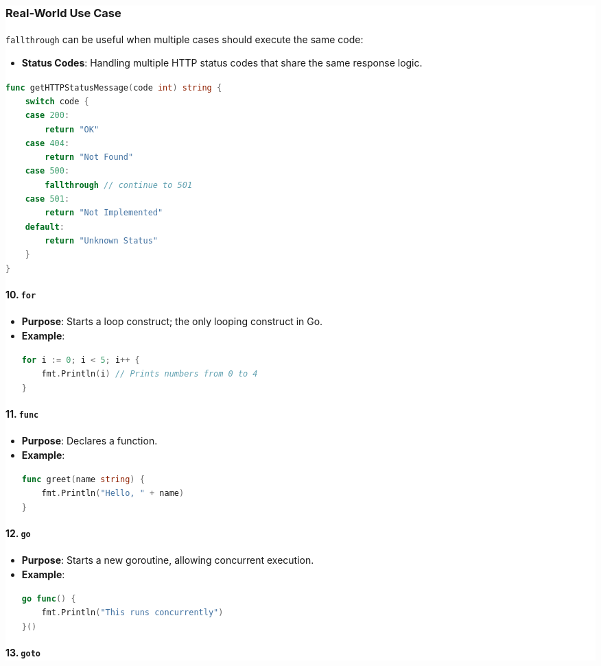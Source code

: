 ### **Real-World Use Case**

`fallthrough` can be useful when multiple cases should execute the same code:

- **Status Codes**: Handling multiple HTTP status codes that share the same response logic.

```go
func getHTTPStatusMessage(code int) string {
    switch code {
    case 200:
        return "OK"
    case 404:
        return "Not Found"
    case 500:
        fallthrough // continue to 501
    case 501:
        return "Not Implemented"
    default:
        return "Unknown Status"
    }
}
```

#### 10. **`for`**

- **Purpose**: Starts a loop construct; the only looping construct in Go.
- **Example**:
  ```go
  for i := 0; i < 5; i++ {
      fmt.Println(i) // Prints numbers from 0 to 4
  }
  ```

#### 11. **`func`**

- **Purpose**: Declares a function.
- **Example**:
  ```go
  func greet(name string) {
      fmt.Println("Hello, " + name)
  }
  ```

#### 12. **`go`**

- **Purpose**: Starts a new goroutine, allowing concurrent execution.
- **Example**:
  ```go
  go func() {
      fmt.Println("This runs concurrently")
  }()
  ```

#### 13. **`goto`**
